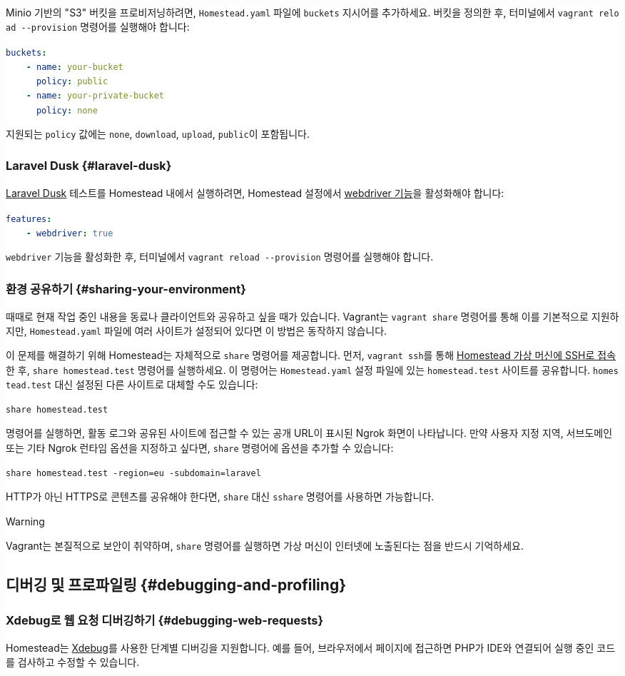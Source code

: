 Minio 기반의 "S3" 버킷을 프로비저닝하려면, `Homestead.yaml` 파일에 `buckets` 지시어를 추가하세요. 버킷을 정의한 후, 터미널에서 `vagrant reload --provision` 명령어를 실행해야 합니다:

```yaml
buckets:
    - name: your-bucket
      policy: public
    - name: your-private-bucket
      policy: none
```

지원되는 `policy` 값에는 `none`, `download`, `upload`, `public`이 포함됩니다.


### Laravel Dusk {#laravel-dusk}

[Laravel Dusk](/laravel/12.x/dusk) 테스트를 Homestead 내에서 실행하려면, Homestead 설정에서 [webdriver 기능](#installing-optional-features)을 활성화해야 합니다:

```yaml
features:
    - webdriver: true
```

`webdriver` 기능을 활성화한 후, 터미널에서 `vagrant reload --provision` 명령어를 실행해야 합니다.


### 환경 공유하기 {#sharing-your-environment}

때때로 현재 작업 중인 내용을 동료나 클라이언트와 공유하고 싶을 때가 있습니다. Vagrant는 `vagrant share` 명령어를 통해 이를 기본적으로 지원하지만, `Homestead.yaml` 파일에 여러 사이트가 설정되어 있다면 이 방법은 동작하지 않습니다.

이 문제를 해결하기 위해 Homestead는 자체적으로 `share` 명령어를 제공합니다. 먼저, `vagrant ssh`를 통해 [Homestead 가상 머신에 SSH로 접속](#connecting-via-ssh)한 후, `share homestead.test` 명령어를 실행하세요. 이 명령어는 `Homestead.yaml` 설정 파일에 있는 `homestead.test` 사이트를 공유합니다. `homestead.test` 대신 설정된 다른 사이트로 대체할 수도 있습니다:

```shell
share homestead.test
```

명령어를 실행하면, 활동 로그와 공유된 사이트에 접근할 수 있는 공개 URL이 표시된 Ngrok 화면이 나타납니다. 만약 사용자 지정 지역, 서브도메인 또는 기타 Ngrok 런타임 옵션을 지정하고 싶다면, `share` 명령어에 옵션을 추가할 수 있습니다:

```shell
share homestead.test -region=eu -subdomain=laravel
```

HTTP가 아닌 HTTPS로 콘텐츠를 공유해야 한다면, `share` 대신 `sshare` 명령어를 사용하면 가능합니다.

> [!WARNING]
> Vagrant는 본질적으로 보안이 취약하며, `share` 명령어를 실행하면 가상 머신이 인터넷에 노출된다는 점을 반드시 기억하세요.


## 디버깅 및 프로파일링 {#debugging-and-profiling}


### Xdebug로 웹 요청 디버깅하기 {#debugging-web-requests}

Homestead는 [Xdebug](https://xdebug.org)를 사용한 단계별 디버깅을 지원합니다. 예를 들어, 브라우저에서 페이지에 접근하면 PHP가 IDE와 연결되어 실행 중인 코드를 검사하고 수정할 수 있습니다.
